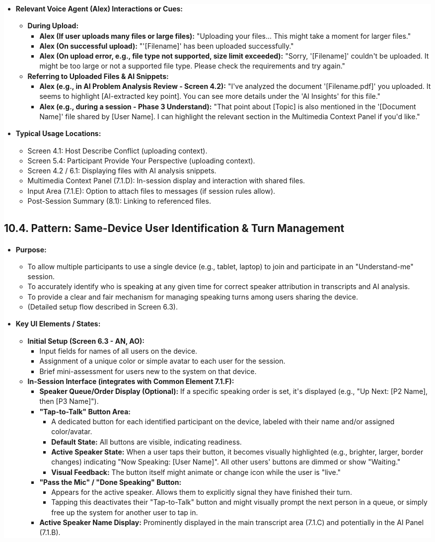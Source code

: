 *   **Relevant Voice Agent (Alex) Interactions or Cues:**
    *   **During Upload:**
        *   **Alex (If user uploads many files or large files):** "Uploading your files... This might take a moment for larger files."
        *   **Alex (On successful upload):** "'[Filename]' has been uploaded successfully."
        *   **Alex (On upload error, e.g., file type not supported, size limit exceeded):** "Sorry, '[Filename]' couldn't be uploaded. It might be too large or not a supported file type. Please check the requirements and try again."
    *   **Referring to Uploaded Files & AI Snippets:**
        *   **Alex (e.g., in AI Problem Analysis Review - Screen 4.2):** "I've analyzed the document '[Filename.pdf]' you uploaded. It seems to highlight [AI-extracted key point]. You can see more details under the 'AI Insights' for this file."
        *   **Alex (e.g., during a session - Phase 3 Understand):** "That point about [Topic] is also mentioned in the '[Document Name]' file shared by [User Name]. I can highlight the relevant section in the Multimedia Context Panel if you'd like."

*   **Typical Usage Locations:**
    *   Screen 4.1: Host Describe Conflict (uploading context).
    *   Screen 5.4: Participant Provide Your Perspective (uploading context).
    *   Screen 4.2 / 6.1: Displaying files with AI analysis snippets.
    *   Multimedia Context Panel (7.1.D): In-session display and interaction with shared files.
    *   Input Area (7.1.E): Option to attach files to messages (if session rules allow).
    *   Post-Session Summary (8.1): Linking to referenced files.

## 10.4. Pattern: Same-Device User Identification & Turn Management

*   **Purpose:**
    *   To allow multiple participants to use a single device (e.g., tablet, laptop) to join and participate in an "Understand-me" session.
    *   To accurately identify who is speaking at any given time for correct speaker attribution in transcripts and AI analysis.
    *   To provide a clear and fair mechanism for managing speaking turns among users sharing the device.
    *   (Detailed setup flow described in Screen 6.3).

*   **Key UI Elements / States:**
    *   **Initial Setup (Screen 6.3 - AN, AO):**
        *   Input fields for names of all users on the device.
        *   Assignment of a unique color or simple avatar to each user for the session.
        *   Brief mini-assessment for users new to the system on that device.
    *   **In-Session Interface (integrates with Common Element 7.1.F):**
        *   **Speaker Queue/Order Display (Optional):** If a specific speaking order is set, it's displayed (e.g., "Up Next: [P2 Name], then [P3 Name]").
        *   **"Tap-to-Talk" Button Area:**
            *   A dedicated button for each identified participant on the device, labeled with their name and/or assigned color/avatar.
            *   **Default State:** All buttons are visible, indicating readiness.
            *   **Active Speaker State:** When a user taps their button, it becomes visually highlighted (e.g., brighter, larger, border changes) indicating "Now Speaking: [User Name]". All other users' buttons are dimmed or show "Waiting."
            *   **Visual Feedback:** The button itself might animate or change icon while the user is "live."
        *   **"Pass the Mic" / "Done Speaking" Button:**
            *   Appears for the active speaker. Allows them to explicitly signal they have finished their turn.
            *   Tapping this deactivates their "Tap-to-Talk" button and might visually prompt the next person in a queue, or simply free up the system for another user to tap in.
        *   **Active Speaker Name Display:** Prominently displayed in the main transcript area (7.1.C) and potentially in the AI Panel (7.1.B).
